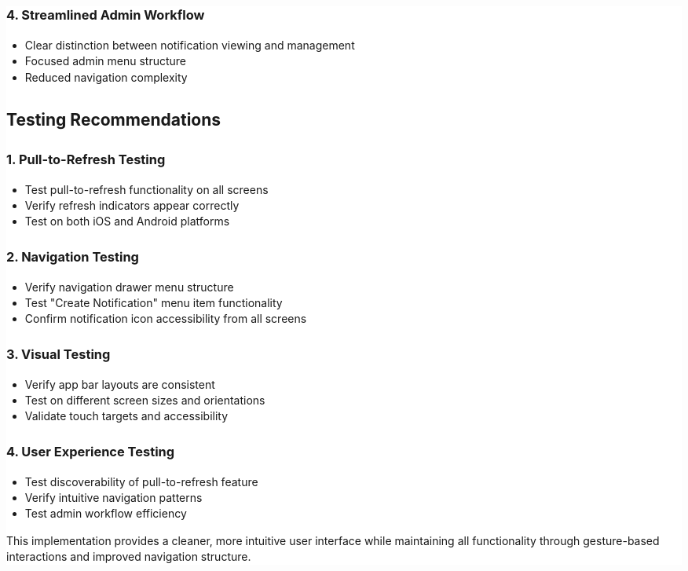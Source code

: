 ### 4. **Streamlined Admin Workflow**
- Clear distinction between notification viewing and management
- Focused admin menu structure
- Reduced navigation complexity

## Testing Recommendations

### 1. **Pull-to-Refresh Testing**
- Test pull-to-refresh functionality on all screens
- Verify refresh indicators appear correctly
- Test on both iOS and Android platforms

### 2. **Navigation Testing**
- Verify navigation drawer menu structure
- Test "Create Notification" menu item functionality
- Confirm notification icon accessibility from all screens

### 3. **Visual Testing**
- Verify app bar layouts are consistent
- Test on different screen sizes and orientations
- Validate touch targets and accessibility

### 4. **User Experience Testing**
- Test discoverability of pull-to-refresh feature
- Verify intuitive navigation patterns
- Test admin workflow efficiency

This implementation provides a cleaner, more intuitive user interface while maintaining all functionality through gesture-based interactions and improved navigation structure.